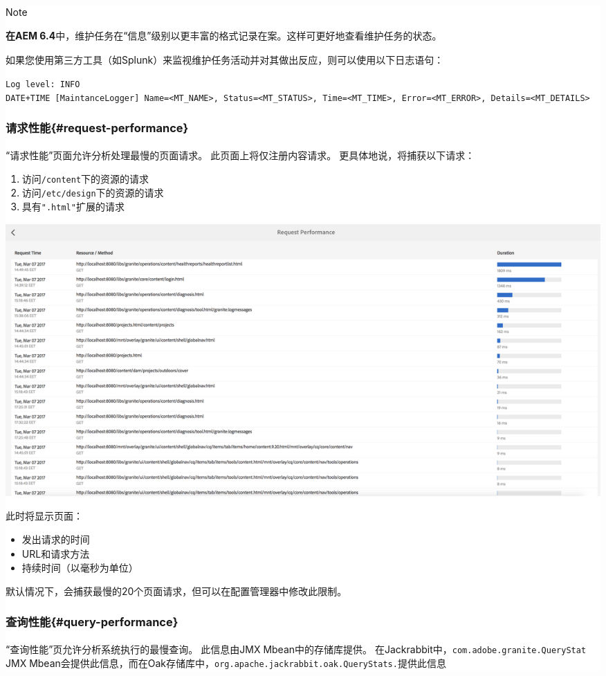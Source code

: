 >[!NOTE]
>
>**在AEM 6.4**&#x200B;中，维护任务在“信息”级别以更丰富的格式记录在案。这样可更好地查看维护任务的状态。
>
>如果您使用第三方工具（如Splunk）来监视维护任务活动并对其做出反应，则可以使用以下日志语句：

```
Log level: INFO
DATE+TIME [MaintanceLogger] Name=<MT_NAME>, Status=<MT_STATUS>, Time=<MT_TIME>, Error=<MT_ERROR>, Details=<MT_DETAILS>
```

### 请求性能{#request-performance}

“请求性能”页面允许分析处理最慢的页面请求。 此页面上将仅注册内容请求。 更具体地说，将捕获以下请求：

1. 访问`/content`下的资源的请求
1. 访问`/etc/design`下的资源的请求
1. 具有`".html"`扩展的请求

![chlimage_1-122](assets/chlimage_1-122.png)

此时将显示页面：

* 发出请求的时间
* URL和请求方法
* 持续时间（以毫秒为单位）

默认情况下，会捕获最慢的20个页面请求，但可以在配置管理器中修改此限制。

### 查询性能{#query-performance}

“查询性能”页允许分析系统执行的最慢查询。 此信息由JMX Mbean中的存储库提供。 在Jackrabbit中，`com.adobe.granite.QueryStat` JMX Mbean会提供此信息，而在Oak存储库中，`org.apache.jackrabbit.oak.QueryStats.`提供此信息
